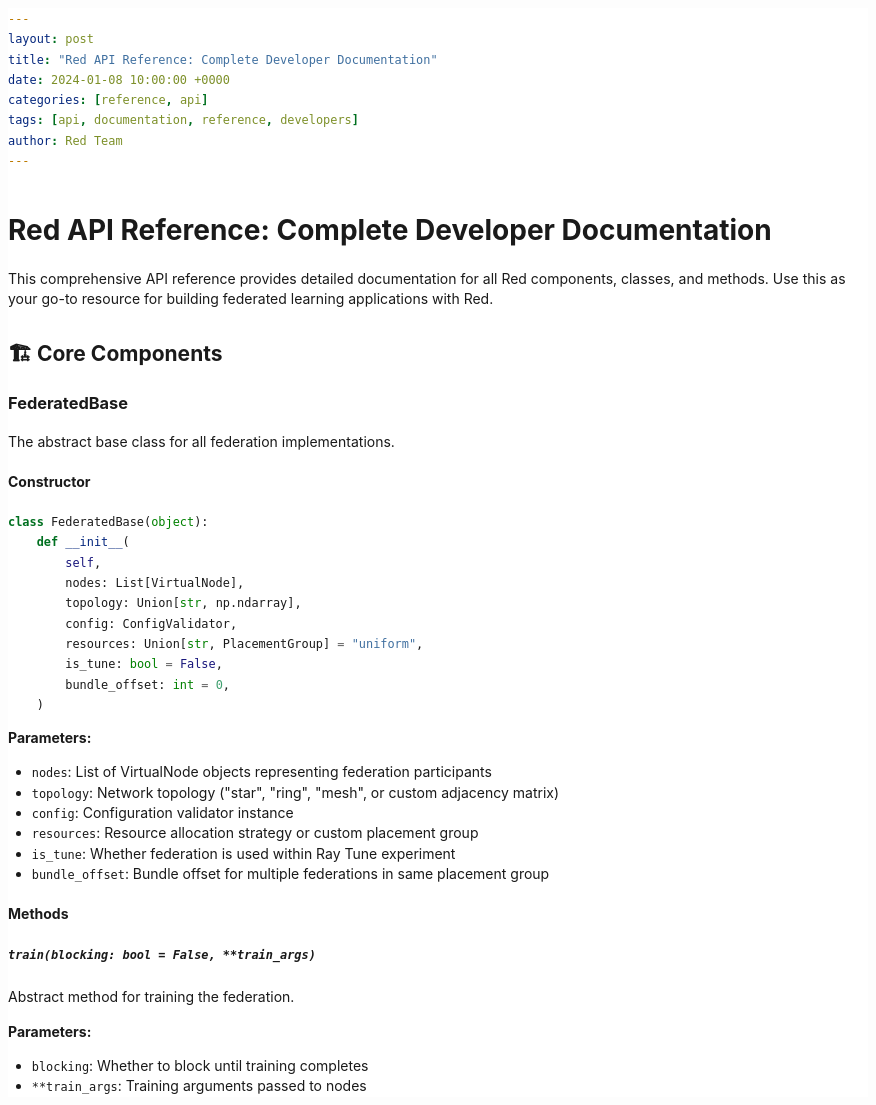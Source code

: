 ```yaml
---
layout: post
title: "Red API Reference: Complete Developer Documentation"
date: 2024-01-08 10:00:00 +0000
categories: [reference, api]
tags: [api, documentation, reference, developers]
author: Red Team
---
```


# Red API Reference: Complete Developer Documentation

This comprehensive API reference provides detailed documentation for all Red components, classes, and methods. Use this as your go-to resource for building federated learning applications with Red.

## 🏗️ Core Components

### FederatedBase

The abstract base class for all federation implementations.

#### Constructor

```python
class FederatedBase(object):
    def __init__(
        self,
        nodes: List[VirtualNode],
        topology: Union[str, np.ndarray],
        config: ConfigValidator,
        resources: Union[str, PlacementGroup] = "uniform",
        is_tune: bool = False,
        bundle_offset: int = 0,
    )
```

**Parameters:**
- `nodes`: List of VirtualNode objects representing federation participants
- `topology`: Network topology ("star", "ring", "mesh", or custom adjacency matrix)
- `config`: Configuration validator instance
- `resources`: Resource allocation strategy or custom placement group
- `is_tune`: Whether federation is used within Ray Tune experiment
- `bundle_offset`: Bundle offset for multiple federations in same placement group

#### Methods

##### `train(blocking: bool = False, **train_args)`

Abstract method for training the federation.

**Parameters:**
- `blocking`: Whether to block until training completes
- `**train_args`: Training arguments passed to nodes
